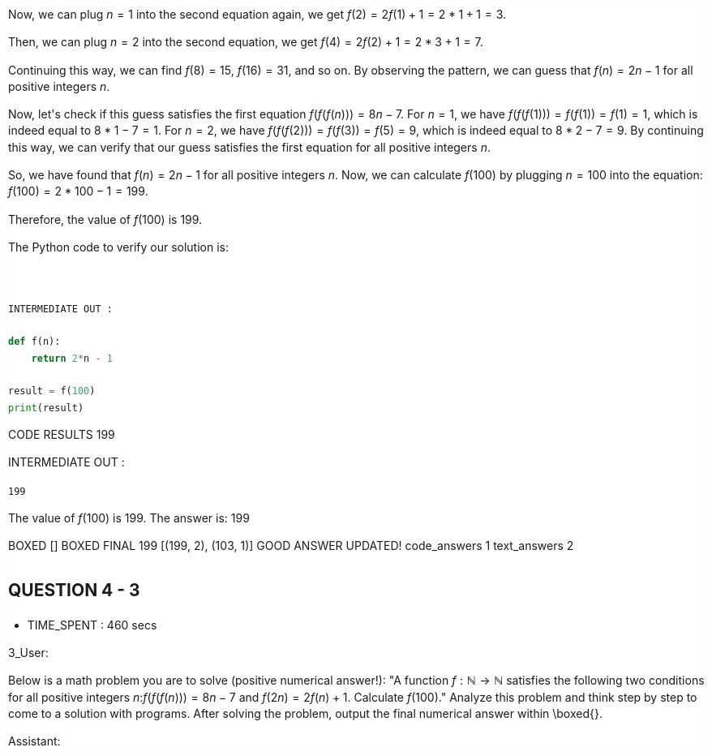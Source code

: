 Now, we can plug $n = 1$ into the second equation again, we get $f(2) = 2f(1) + 1 = 2*1 + 1 = 3$.

Then, we can plug $n = 2$ into the second equation, we get $f(4) = 2f(2) + 1 = 2*3 + 1 = 7$.

Continuing this way, we can find $f(8) = 15$, $f(16) = 31$, and so on. By observing the pattern, we can guess that $f(n) = 2n - 1$ for all positive integers $n$.

Now, let's check if this guess satisfies the first equation $f(f(f(n))) = 8n - 7$. For $n = 1$, we have $f(f(f(1))) = f(f(1)) = f(1) = 1$, which is indeed equal to $8*1 - 7 = 1$. For $n = 2$, we have $f(f(f(2))) = f(f(3)) = f(5) = 9$, which is indeed equal to $8*2 - 7 = 9$. By continuing this way, we can verify that our guess satisfies the first equation for all positive integers $n$.

So, we have found that $f(n) = 2n - 1$ for all positive integers $n$. Now, we can calculate $f(100)$ by plugging $n = 100$ into the equation: $f(100) = 2*100 - 1 = 199$.

Therefore, the value of $f(100)$ is $199$.

The Python code to verify our solution is:
```python


INTERMEDIATE OUT :

def f(n):
    return 2*n - 1

result = f(100)
print(result)
```

CODE RESULTS 199

INTERMEDIATE OUT :
```output
199
```
The value of $f(100)$ is $199$. The answer is: $199$

BOXED []
BOXED FINAL 199
[(199, 2), (103, 1)]
GOOD ANSWER UPDATED!
code_answers 1 text_answers 2



## QUESTION 4 - 3 
- TIME_SPENT : 460 secs

3_User:

Below is a math problem you are to solve (positive numerical answer!):
"A function $f: \mathbb N \to \mathbb N$ satisfies the following two conditions for all positive integers $n$:$f(f(f(n)))=8n-7$ and $f(2n)=2f(n)+1$. Calculate $f(100)$."
Analyze this problem and think step by step to come to a solution with programs. After solving the problem, output the final numerical answer within \boxed{}.

Assistant:
